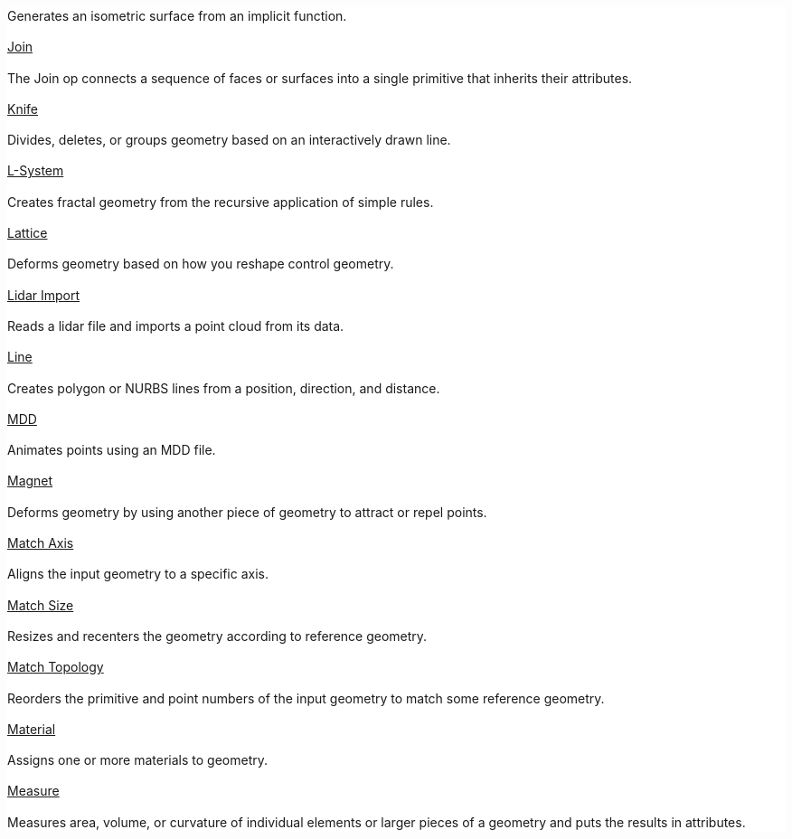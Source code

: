 Generates an isometric surface from an implicit function.


[Join]()

The Join op connects a sequence of faces or surfaces into a single primitive that inherits their attributes.


[Knife]()

Divides, deletes, or groups geometry based on an interactively drawn line.


[L-System]()

Creates fractal geometry from the recursive application of simple rules.


[Lattice]()

Deforms geometry based on how you reshape control geometry.


[Lidar Import]()

Reads a lidar file and imports a point cloud from its data.


[Line]()

Creates polygon or NURBS lines from a position, direction, and distance.


[MDD]()

Animates points using an MDD file.


[Magnet]()

Deforms geometry by using another piece of geometry to attract or repel points.


[Match Axis]()

Aligns the input geometry to a specific axis.


[Match Size]()

Resizes and recenters the geometry according to reference geometry.


[Match Topology]()

Reorders the primitive and point numbers of the input geometry to match some reference geometry.


[Material]()

Assigns one or more materials to geometry.


[Measure]()

Measures area, volume, or curvature of individual elements or larger pieces of a geometry and puts the results in attributes.
